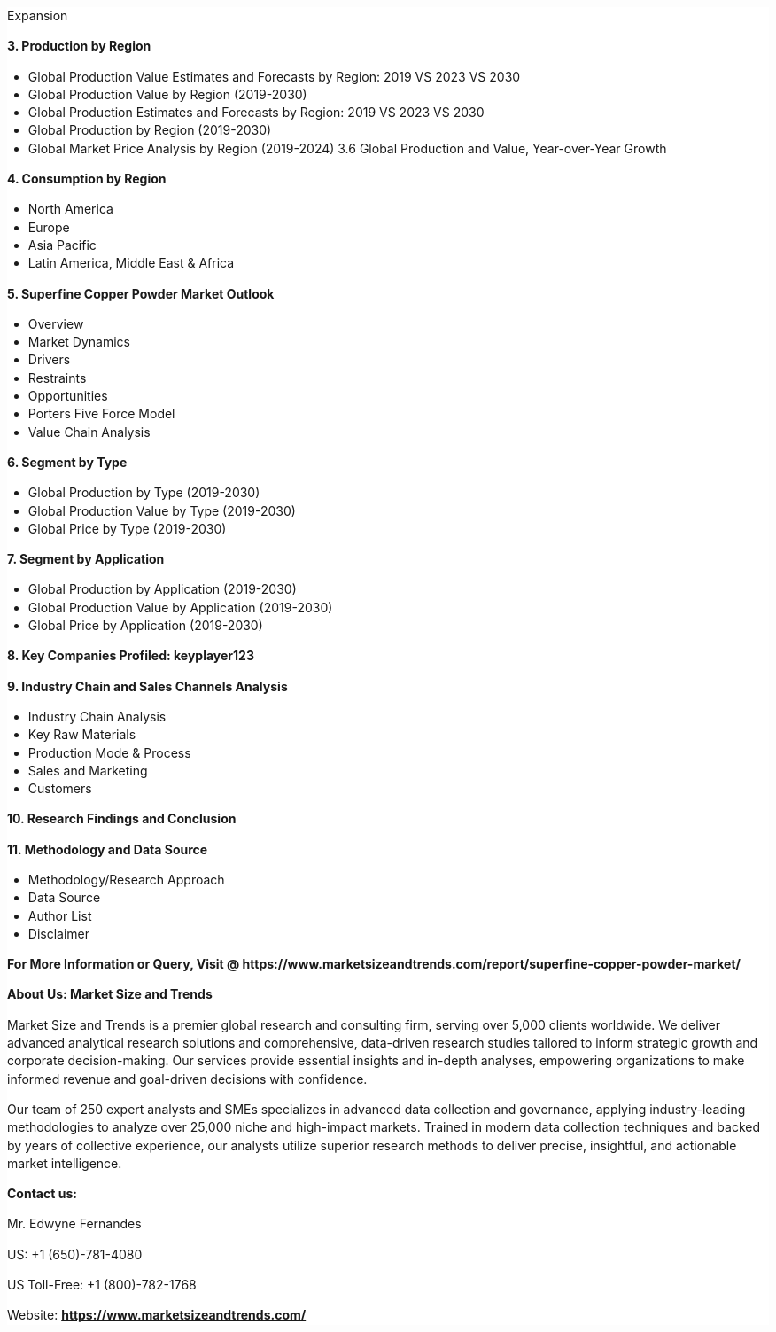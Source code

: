 Expansion</li></ul><p><strong>3. Production by Region</strong></p><ul><li>Global Production Value Estimates and Forecasts by Region: 2019 VS 2023 VS 2030</li><li>Global Production Value by Region (2019-2030)</li><li>Global Production Estimates and Forecasts by Region: 2019 VS 2023 VS 2030</li><li>Global Production by Region (2019-2030)</li><li>Global Market Price Analysis by Region (2019-2024) 3.6 Global Production and Value, Year-over-Year Growth</li></ul><p><strong>4. Consumption by Region</strong></p><ul><li>North America</li><li>Europe</li><li>Asia Pacific</li><li>Latin America, Middle East &amp; Africa</li></ul><p><strong>5. Superfine Copper Powder Market Outlook</strong></p><ul><li>Overview</li><li>Market Dynamics</li><li>Drivers</li><li>Restraints</li><li>Opportunities</li><li>Porters Five Force Model</li><li>Value Chain Analysis&nbsp;</li></ul><p><strong>6. Segment by Type</strong></p><ul><li>Global Production by Type (2019-2030)</li><li>Global Production Value by Type (2019-2030)</li><li>Global Price by Type (2019-2030)</li></ul><p><strong>7. Segment by Application</strong></p><ul><li>Global Production by Application (2019-2030)</li><li>Global Production Value by Application (2019-2030)</li><li>Global Price by Application (2019-2030)</li></ul><p><strong>8. Key Companies Profiled: keyplayer123</strong></p><p><strong>9. Industry Chain and Sales Channels Analysis</strong></p><ul><li>Industry Chain Analysis</li><li>Key Raw Materials</li><li>Production Mode &amp; Process</li><li>Sales and Marketing</li><li>Customers</li></ul><p><strong>10. Research Findings and Conclusion</strong></p><p><strong>11. Methodology and Data Source</strong></p><ul><li>Methodology/Research Approach</li><li>Data Source</li><li>Author List</li><li>Disclaimer</li></ul></p><p><strong>For More Information or Query, Visit @ <a href="https://www.marketsizeandtrends.com/report/superfine-copper-powder-market/">https://www.marketsizeandtrends.com/report/superfine-copper-powder-market/</a></strong></p><p><strong>About Us: Market Size and Trends</strong></p><p>Market Size and Trends is a premier global research and consulting firm, serving over 5,000 clients worldwide. We deliver advanced analytical research solutions and comprehensive, data-driven research studies tailored to inform strategic growth and corporate decision-making. Our services provide essential insights and in-depth analyses, empowering organizations to make informed revenue and goal-driven decisions with confidence.</p><p>Our team of 250 expert analysts and SMEs specializes in advanced data collection and governance, applying industry-leading methodologies to analyze over 25,000 niche and high-impact markets. Trained in modern data collection techniques and backed by years of collective experience, our analysts utilize superior research methods to deliver precise, insightful, and actionable market intelligence.</p><p><strong>Contact us:</strong></p><p>Mr. Edwyne Fernandes</p><p>US: +1 (650)-781-4080</p><p>US Toll-Free: +1 (800)-782-1768</p><p>Website: <strong><a href="https://www.marketsizeandtrends.com/">https://www.marketsizeandtrends.com/</a></strong></p>
